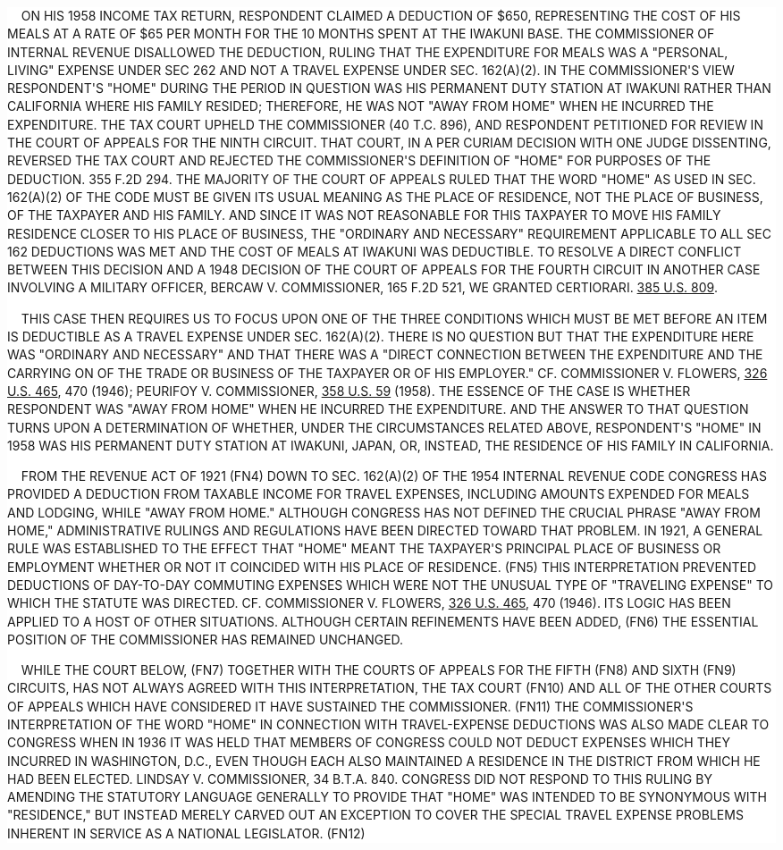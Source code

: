     ON HIS 1958 INCOME TAX RETURN, RESPONDENT CLAIMED A DEDUCTION OF $650, REPRESENTING THE COST OF HIS MEALS AT A RATE OF $65 PER MONTH FOR THE 10 MONTHS SPENT AT THE IWAKUNI BASE.  THE COMMISSIONER OF INTERNAL REVENUE DISALLOWED THE DEDUCTION, RULING THAT THE EXPENDITURE FOR MEALS WAS A "PERSONAL, LIVING" EXPENSE UNDER SEC 262 AND NOT A TRAVEL EXPENSE UNDER SEC. 162(A)(2).  IN THE COMMISSIONER'S VIEW RESPONDENT'S "HOME" DURING THE PERIOD IN QUESTION WAS HIS PERMANENT DUTY STATION AT IWAKUNI RATHER THAN CALIFORNIA WHERE HIS FAMILY RESIDED; THEREFORE, HE WAS NOT "AWAY FROM HOME" WHEN HE INCURRED THE EXPENDITURE.  THE TAX COURT UPHELD THE COMMISSIONER (40 T.C. 896), AND RESPONDENT PETITIONED FOR REVIEW IN THE COURT OF APPEALS FOR THE NINTH CIRCUIT.  THAT COURT, IN A PER CURIAM DECISION WITH ONE JUDGE DISSENTING, REVERSED THE TAX COURT AND REJECTED THE COMMISSIONER'S DEFINITION OF "HOME" FOR PURPOSES OF THE DEDUCTION.  355 F.2D 294.  THE MAJORITY OF THE COURT OF APPEALS RULED THAT THE WORD "HOME" AS USED IN SEC. 162(A)(2) OF THE CODE MUST BE GIVEN ITS USUAL MEANING AS THE PLACE OF RESIDENCE, NOT THE PLACE OF BUSINESS, OF THE TAXPAYER AND HIS FAMILY.  AND SINCE IT WAS NOT REASONABLE FOR THIS TAXPAYER TO MOVE HIS FAMILY RESIDENCE CLOSER TO HIS PLACE OF BUSINESS, THE "ORDINARY AND NECESSARY" REQUIREMENT APPLICABLE TO ALL SEC 162 DEDUCTIONS WAS MET AND THE COST OF MEALS AT IWAKUNI WAS DEDUCTIBLE.  TO RESOLVE A DIRECT CONFLICT BETWEEN THIS DECISION AND A 1948 DECISION OF THE COURT OF APPEALS FOR THE FOURTH CIRCUIT IN ANOTHER CASE INVOLVING A MILITARY OFFICER, BERCAW V. COMMISSIONER, 165 F.2D 521, WE GRANTED CERTIORARI.  [385 U.S. 809][/us/courts/scotus/usReporter/385/809].

    THIS CASE THEN REQUIRES US TO FOCUS UPON ONE OF THE THREE CONDITIONS WHICH MUST BE MET BEFORE AN ITEM IS DEDUCTIBLE AS A TRAVEL EXPENSE UNDER SEC. 162(A)(2).  THERE IS NO QUESTION BUT THAT THE EXPENDITURE HERE WAS "ORDINARY AND NECESSARY" AND THAT THERE WAS A "DIRECT CONNECTION BETWEEN THE EXPENDITURE AND THE CARRYING ON OF THE TRADE OR BUSINESS OF THE TAXPAYER OR OF HIS EMPLOYER."  CF. COMMISSIONER V. FLOWERS, [326 U.S. 465][/us/courts/scotus/usReporter/326/465], 470 (1946); PEURIFOY V. COMMISSIONER, [358 U.S. 59][/us/courts/scotus/usReporter/358/59] (1958).  THE ESSENCE OF THE CASE IS WHETHER RESPONDENT WAS "AWAY FROM HOME" WHEN HE INCURRED THE EXPENDITURE.   AND THE ANSWER TO THAT QUESTION TURNS UPON A DETERMINATION OF WHETHER, UNDER THE CIRCUMSTANCES RELATED ABOVE, RESPONDENT'S "HOME" IN 1958 WAS HIS PERMANENT DUTY STATION AT IWAKUNI, JAPAN, OR, INSTEAD, THE RESIDENCE OF HIS FAMILY IN CALIFORNIA.

    FROM THE REVENUE ACT OF 1921 (FN4) DOWN TO SEC. 162(A)(2) OF THE 1954 INTERNAL REVENUE CODE CONGRESS HAS PROVIDED A DEDUCTION FROM TAXABLE INCOME FOR TRAVEL EXPENSES, INCLUDING AMOUNTS EXPENDED FOR MEALS AND LODGING, WHILE "AWAY FROM HOME."  ALTHOUGH CONGRESS HAS NOT DEFINED THE CRUCIAL PHRASE "AWAY FROM HOME," ADMINISTRATIVE RULINGS AND REGULATIONS HAVE BEEN DIRECTED TOWARD THAT PROBLEM.  IN 1921, A GENERAL RULE WAS ESTABLISHED TO THE EFFECT THAT "HOME" MEANT THE TAXPAYER'S PRINCIPAL PLACE OF BUSINESS OR EMPLOYMENT WHETHER OR NOT IT COINCIDED WITH HIS PLACE OF RESIDENCE.  (FN5)  THIS INTERPRETATION PREVENTED DEDUCTIONS OF DAY-TO-DAY COMMUTING EXPENSES WHICH WERE NOT THE UNUSUAL TYPE OF "TRAVELING EXPENSE" TO WHICH THE STATUTE WAS DIRECTED.  CF. COMMISSIONER V. FLOWERS, [326 U.S. 465][/us/courts/scotus/usReporter/326/465], 470 (1946).  ITS LOGIC HAS BEEN APPLIED TO A HOST OF OTHER SITUATIONS.  ALTHOUGH CERTAIN REFINEMENTS HAVE BEEN ADDED,  (FN6)  THE ESSENTIAL POSITION OF THE COMMISSIONER HAS REMAINED UNCHANGED.

    WHILE THE COURT BELOW,  (FN7)  TOGETHER WITH THE COURTS OF APPEALS FOR THE FIFTH  (FN8)  AND SIXTH  (FN9)  CIRCUITS, HAS NOT ALWAYS AGREED WITH THIS INTERPRETATION, THE TAX COURT  (FN10)  AND ALL OF THE OTHER COURTS OF APPEALS WHICH HAVE CONSIDERED IT HAVE SUSTAINED THE COMMISSIONER.  (FN11)  THE COMMISSIONER'S INTERPRETATION OF THE WORD "HOME" IN CONNECTION WITH TRAVEL-EXPENSE DEDUCTIONS WAS ALSO MADE CLEAR TO CONGRESS WHEN IN 1936 IT WAS HELD THAT MEMBERS OF CONGRESS COULD NOT DEDUCT EXPENSES WHICH THEY INCURRED IN WASHINGTON, D.C., EVEN THOUGH EACH ALSO MAINTAINED A RESIDENCE IN THE DISTRICT FROM WHICH HE HAD BEEN ELECTED.  LINDSAY V. COMMISSIONER, 34 B.T.A. 840.  CONGRESS DID NOT RESPOND TO THIS RULING BY AMENDING THE STATUTORY LANGUAGE GENERALLY TO PROVIDE THAT "HOME" WAS INTENDED TO BE SYNONYMOUS WITH "RESIDENCE," BUT INSTEAD MERELY CARVED OUT AN EXCEPTION TO COVER THE SPECIAL TRAVEL EXPENSE PROBLEMS INHERENT IN SERVICE AS A NATIONAL LEGISLATOR.  (FN12)


[/us/courts/scotus/usReporter/386/287]: https://publicdocs.github.io/go/links?ns=uslm-x&ref=%2Fus%2Fcourts%2Fscotus%2FusReporter%2F386%2F287
[/us/courts/scotus/usReporter/385/809]: https://publicdocs.github.io/go/links?ns=uslm-x&ref=%2Fus%2Fcourts%2Fscotus%2FusReporter%2F385%2F809
[/us/courts/scotus/usReporter/326/465]: https://publicdocs.github.io/go/links?ns=uslm-x&ref=%2Fus%2Fcourts%2Fscotus%2FusReporter%2F326%2F465
[/us/courts/scotus/usReporter/358/59]: https://publicdocs.github.io/go/links?ns=uslm-x&ref=%2Fus%2Fcourts%2Fscotus%2FusReporter%2F358%2F59
[/us/courts/scotus/usReporter/326/465]: https://publicdocs.github.io/go/links?ns=uslm-x&ref=%2Fus%2Fcourts%2Fscotus%2FusReporter%2F326%2F465
[/us/courts/scotus/usReporter/305/79]: https://publicdocs.github.io/go/links?ns=uslm-x&ref=%2Fus%2Fcourts%2Fscotus%2FusReporter%2F305%2F79
[/us/usc/t37/s404]: https://publicdocs.github.io/go/links?ns=uslm&ref=%2Fus%2Fusc%2Ft37%2Fs404
[/us/usc/t26/s162]: https://publicdocs.github.io/go/links?ns=uslm&ref=%2Fus%2Fusc%2Ft26%2Fs162
[/us/usc/t26/s262]: https://publicdocs.github.io/go/links?ns=uslm&ref=%2Fus%2Fusc%2Ft26%2Fs262
[/us/stat/42/239]: https://publicdocs.github.io/go/links?ns=uslm&ref=%2Fus%2Fstat%2F42%2F239
[/us/stat/66/467]: https://publicdocs.github.io/go/links?ns=uslm&ref=%2Fus%2Fstat%2F66%2F467
[/us/usc/t26/s162]: https://publicdocs.github.io/go/links?ns=uslm&ref=%2Fus%2Fusc%2Ft26%2Fs162
[/us/usc/t37/s403]: https://publicdocs.github.io/go/links?ns=uslm&ref=%2Fus%2Fusc%2Ft37%2Fs403
[/us/usc/t37/s402]: https://publicdocs.github.io/go/links?ns=uslm&ref=%2Fus%2Fusc%2Ft37%2Fs402
[/us/usc/t37/s404]: https://publicdocs.github.io/go/links?ns=uslm&ref=%2Fus%2Fusc%2Ft37%2Fs404
[/us/usc/t37/s406]: https://publicdocs.github.io/go/links?ns=uslm&ref=%2Fus%2Fusc%2Ft37%2Fs406
[/us/usc/t37/s403]: https://publicdocs.github.io/go/links?ns=uslm&ref=%2Fus%2Fusc%2Ft37%2Fs403
[/us/stat/63/802]: https://publicdocs.github.io/go/links?ns=uslm&ref=%2Fus%2Fstat%2F63%2F802
[/us/usc/t37/s427]: https://publicdocs.github.io/go/links?ns=uslm&ref=%2Fus%2Fusc%2Ft37%2Fs427
[/us/courts/scotus/usReporter/326/465]: https://publicdocs.github.io/go/links?ns=uslm-x&ref=%2Fus%2Fcourts%2Fscotus%2FusReporter%2F326%2F465